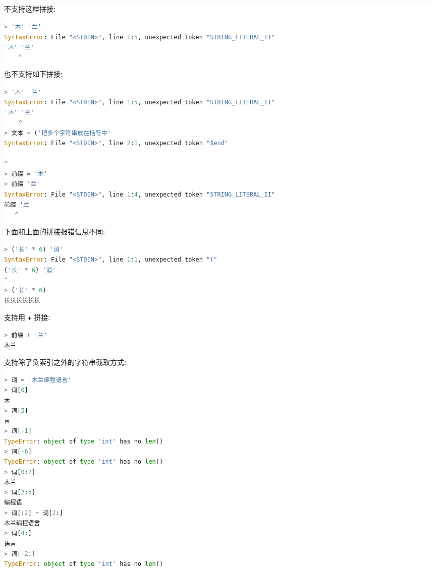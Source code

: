 不支持这样拼接:

```python
> '木' '兰'
SyntaxError: File "<STDIN>", line 1:5, unexpected token "STRING_LITERAL_II"
'木' '兰'
    ^
```

也不支持如下拼接:

```python
> '木' '兰'
SyntaxError: File "<STDIN>", line 1:5, unexpected token "STRING_LITERAL_II"
'木' '兰'
    ^
> 文本 = ('把多个字符串放在括号中'
SyntaxError: File "<STDIN>", line 2:1, unexpected token "$end"

^
> 前缀 = '木'
> 前缀 '兰'
SyntaxError: File "<STDIN>", line 1:4, unexpected token "STRING_LITERAL_II"
前缀 '兰'
   ^
```

下面和上面的拼接报错信息不同:

```python
> ('长' * 6) '消'
SyntaxError: File "<STDIN>", line 1:1, unexpected token "("
('长' * 6) '消'
^
> ('长' * 6)
长长长长长长
```

支持用 + 拼接:

```python
> 前缀 + '兰'
木兰
```

支持除了负索引之外的字符串截取方式:

```python
> 词 = '木兰编程语言'
> 词[0]
木
> 词[5]
言
> 词[-1]
TypeError: object of type 'int' has no len()
> 词[-6]
TypeError: object of type 'int' has no len()
> 词[0:2]
木兰
> 词[2:5]
编程语
> 词[:2] + 词[2:]
木兰编程语言
> 词[4:]
语言
> 词[-2:]
TypeError: object of type 'int' has no len()
```
